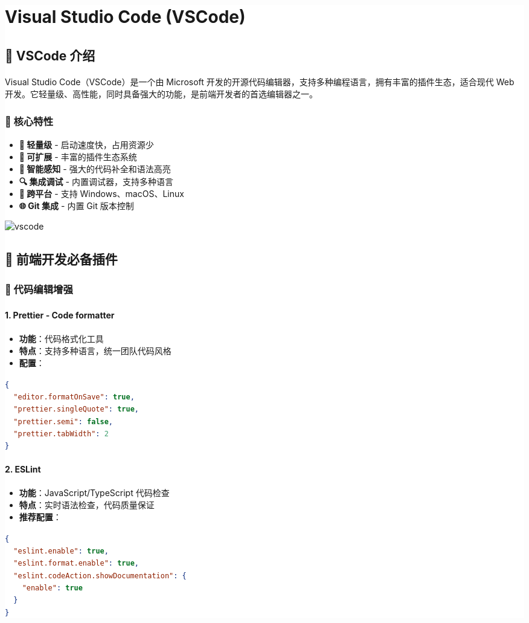 # Visual Studio Code (VSCode)

## 📖 VSCode 介绍

Visual Studio Code（VSCode）是一个由 Microsoft 开发的开源代码编辑器，支持多种编程语言，拥有丰富的插件生态，适合现代 Web 开发。它轻量级、高性能，同时具备强大的功能，是前端开发者的首选编辑器之一。

### 🌟 核心特性

- **🚀 轻量级** - 启动速度快，占用资源少
- **🔧 可扩展** - 丰富的插件生态系统
- **🎯 智能感知** - 强大的代码补全和语法高亮
- **🔍 集成调试** - 内置调试器，支持多种语言
- **📱 跨平台** - 支持 Windows、macOS、Linux
- **🌐 Git 集成** - 内置 Git 版本控制

![vscode](https://code.visualstudio.com/assets/home/home-screenshot-mac.png)

## 🚀 前端开发必备插件

### 📝 代码编辑增强

#### 1. **Prettier - Code formatter**

- **功能**：代码格式化工具
- **特点**：支持多种语言，统一团队代码风格
- **配置**：

```json
{
  "editor.formatOnSave": true,
  "prettier.singleQuote": true,
  "prettier.semi": false,
  "prettier.tabWidth": 2
}
```

#### 2. **ESLint**

- **功能**：JavaScript/TypeScript 代码检查
- **特点**：实时语法检查，代码质量保证
- **推荐配置**：

```json
{
  "eslint.enable": true,
  "eslint.format.enable": true,
  "eslint.codeAction.showDocumentation": {
    "enable": true
  }
}
```
